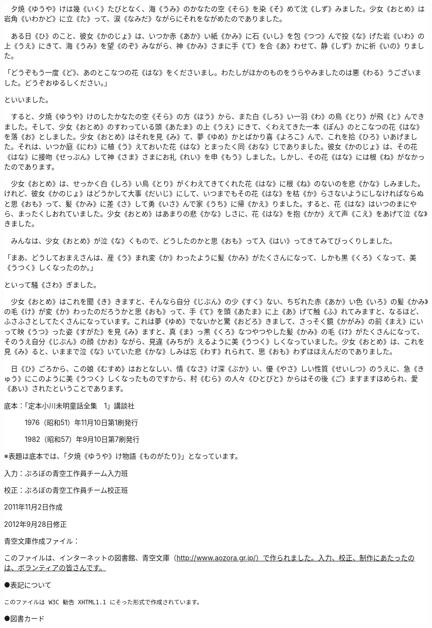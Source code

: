 　夕焼《ゆうや》けは幾《いく》たびとなく、海《うみ》のかなたの空《そら》を染《そ》めて沈《しず》みました。少女《おとめ》は岩角《いわかど》に立《た》って、涙《なみだ》ながらにそれをながめたのでありました。

　ある日《ひ》のこと、彼女《かのじょ》は、いつか赤《あか》い紙《かみ》に石《いし》を包《つつ》んで投《な》げた岩《いわ》の上《うえ》にきて、海《うみ》を望《のぞ》みながら、神《かみ》さまに手《て》を合《あ》わせて、静《しず》かに祈《いの》りました。

「どうぞもう一度《ど》、あのとこなつの花《はな》をくださいまし。わたしがほかのものをうらやみましたのは悪《わる》うございました。どうぞおゆるしください。」

といいました。

　すると、夕焼《ゆうや》けのしたかなたの空《そら》の方《ほう》から、また白《しろ》い一羽《わ》の鳥《とり》が飛《と》んできました。そして、少女《おとめ》のすわっている頭《あたま》の上《うえ》にきて、くわえてきた一本《ぽん》のとこなつの花《はな》を落《お》としました。少女《おとめ》はそれを見《み》て、夢《ゆめ》かとばかり喜《よろこ》んで、これを拾《ひろ》いあげました。それは、いつか庭《にわ》に植《う》えておいた花《はな》とまったく同《おな》じでありました。彼女《かのじょ》は、その花《はな》に接吻《せっぷん》して神《さま》さまにお礼《れい》を申《もう》しました。しかし、その花《はな》には根《ね》がなかったのであります。

　少女《おとめ》は、せっかく白《しろ》い鳥《とり》がくわえてきてくれた花《はな》に根《ね》のないのを悲《かな》しみました。けれど、彼女《かのじょ》はどうかして大事《だいじ》にして、いつまでもその花《はな》を枯《か》らさないようにしなければならぬと思《おも》って、髪《かみ》に差《さ》して勇《いさ》んで家《うち》に帰《かえ》りました。すると、花《はな》はいつのまにやら、まったくしおれていました。少女《おとめ》はあまりの悲《かな》しさに、花《はな》を抱《かか》えて声《こえ》をあげて泣《な》きました。

　みんなは、少女《おとめ》が泣《な》くもので、どうしたのかと思《おも》って入《はい》ってきてみてびっくりしました。

「まあ、どうしておまえさんは、産《う》まれ変《か》わったように髪《かみ》がたくさんになって、しかも黒《くろ》くなって、美《うつく》しくなったのか。」

といって騒《さわ》ぎました。

　少女《おとめ》はこれを聞《き》きますと、そんなら自分《じぶん》の少《すく》ない、ちぢれた赤《あか》い色《いろ》の髪《かみ》の毛《け》が変《か》わったのだろうかと思《おも》って、手《て》を頭《あたま》に上《あ》げて触《ふ》れてみますと、なるほど、ふさふさとしてたくさんになっています。これは夢《ゆめ》でないかと驚《おどろ》きまして、さっそく鏡《かがみ》の前《まえ》にいって映《うつ》った姿《すがた》を見《み》ますと、真《ま》っ黒《くろ》なつやつやした髪《かみ》の毛《け》がたくさんになって、そのうえ自分《じぶん》の顔《かお》ながら、見違《みちが》えるように美《うつく》しくなっていました。少女《おとめ》は、これを見《み》ると、いままで泣《な》いていた悲《かな》しみは忘《わす》れられて、思《おも》わずほほえんだのでありました。

　日《ひ》ごろから、この娘《むすめ》はおとなしい、情《なさ》け深《ぶか》い、優《やさ》しい性質《せいしつ》のうえに、急《きゅう》にこのように美《うつく》しくなったものですから、村《むら》の人々《ひとびと》からはその後《ご》ますますほめられ、愛《あい》されたということであります。













底本：「定本小川未明童話全集　1」講談社

　　　1976（昭和51）年11月10日第1刷発行

　　　1982（昭和57）年9月10日第7刷発行

※表題は底本では、「夕焼《ゆうや》け物語《ものがたり》」となっています。

入力：ぷろぼの青空工作員チーム入力班

校正：ぷろぼの青空工作員チーム校正班

2011年11月2日作成

2012年9月28日修正

青空文庫作成ファイル：

このファイルは、インターネットの図書館、青空文庫（http://www.aozora.gr.jp/）で作られました。入力、校正、制作にあたったのは、ボランティアの皆さんです。











●表記について


	このファイルは W3C 勧告 XHTML1.1 にそった形式で作成されています。







●図書カード